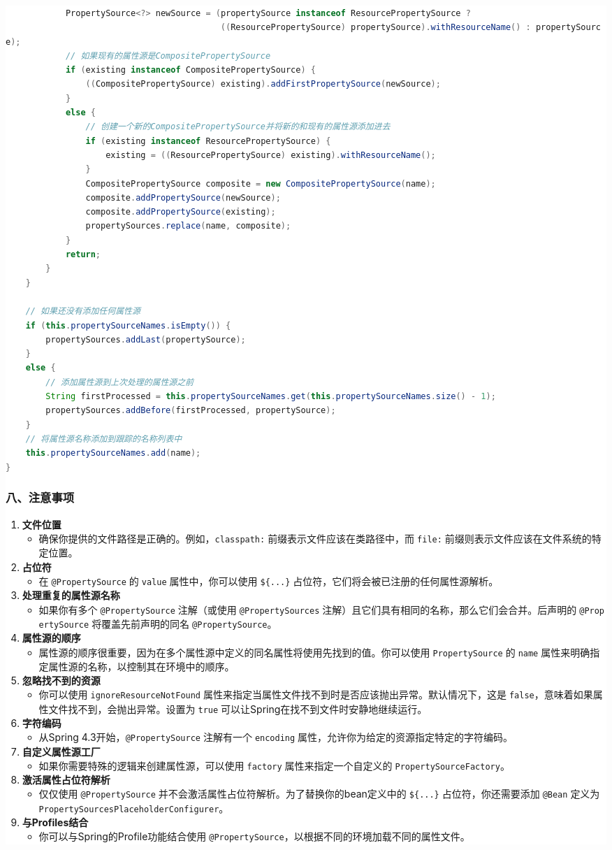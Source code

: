 ```java
            PropertySource<?> newSource = (propertySource instanceof ResourcePropertySource ?
                                           ((ResourcePropertySource) propertySource).withResourceName() : propertySource);
            // 如果现有的属性源是CompositePropertySource
            if (existing instanceof CompositePropertySource) {
                ((CompositePropertySource) existing).addFirstPropertySource(newSource);
            }
            else {
                // 创建一个新的CompositePropertySource并将新的和现有的属性源添加进去
                if (existing instanceof ResourcePropertySource) {
                    existing = ((ResourcePropertySource) existing).withResourceName();
                }
                CompositePropertySource composite = new CompositePropertySource(name);
                composite.addPropertySource(newSource);
                composite.addPropertySource(existing);
                propertySources.replace(name, composite);
            }
            return;
        }
    }

    // 如果还没有添加任何属性源
    if (this.propertySourceNames.isEmpty()) {
        propertySources.addLast(propertySource);
    }
    else {
        // 添加属性源到上次处理的属性源之前
        String firstProcessed = this.propertySourceNames.get(this.propertySourceNames.size() - 1);
        propertySources.addBefore(firstProcessed, propertySource);
    }
    // 将属性源名称添加到跟踪的名称列表中
    this.propertySourceNames.add(name);
}
```

### 八、注意事项

1. **文件位置**
   + 确保你提供的文件路径是正确的。例如，`classpath:` 前缀表示文件应该在类路径中，而 `file:` 前缀则表示文件应该在文件系统的特定位置。
2. **占位符**
   + 在 `@PropertySource` 的 `value` 属性中，你可以使用 `${...}` 占位符，它们将会被已注册的任何属性源解析。
3. **处理重复的属性源名称**
   + 如果你有多个 `@PropertySource` 注解（或使用 `@PropertySources` 注解）且它们具有相同的名称，那么它们会合并。后声明的 `@PropertySource` 将覆盖先前声明的同名 `@PropertySource`。
4. **属性源的顺序**
   + 属性源的顺序很重要，因为在多个属性源中定义的同名属性将使用先找到的值。你可以使用 `PropertySource` 的 `name` 属性来明确指定属性源的名称，以控制其在环境中的顺序。
5. **忽略找不到的资源**
   + 你可以使用 `ignoreResourceNotFound` 属性来指定当属性文件找不到时是否应该抛出异常。默认情况下，这是 `false`，意味着如果属性文件找不到，会抛出异常。设置为 `true` 可以让Spring在找不到文件时安静地继续运行。
6. **字符编码**
   + 从Spring 4.3开始，`@PropertySource` 注解有一个 `encoding` 属性，允许你为给定的资源指定特定的字符编码。
7. **自定义属性源工厂**
   + 如果你需要特殊的逻辑来创建属性源，可以使用 `factory` 属性来指定一个自定义的 `PropertySourceFactory`。
8. **激活属性占位符解析**
   + 仅仅使用 `@PropertySource` 并不会激活属性占位符解析。为了替换你的bean定义中的 `${...}` 占位符，你还需要添加 `@Bean` 定义为 `PropertySourcesPlaceholderConfigurer`。
9. **与Profiles结合**
   + 你可以与Spring的Profile功能结合使用 `@PropertySource`，以根据不同的环境加载不同的属性文件。
